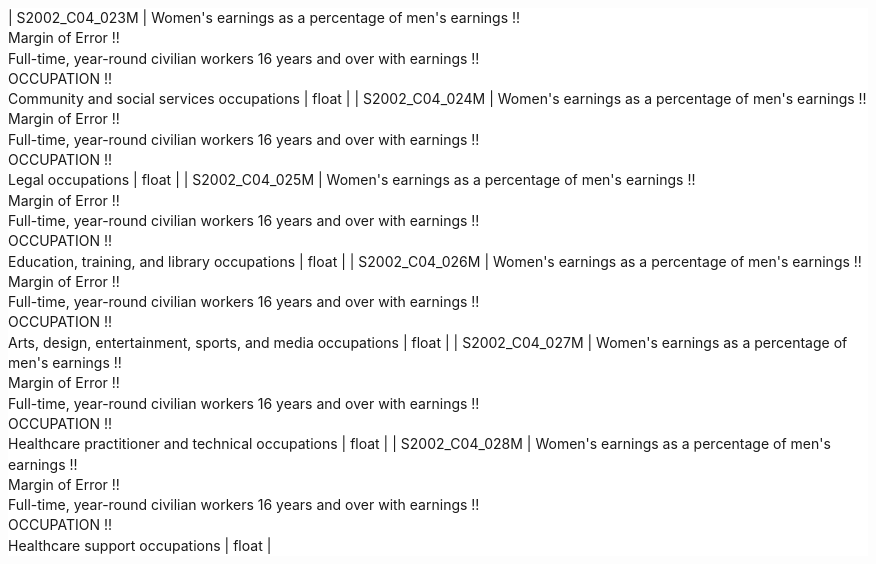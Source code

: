 | S2002_C04_023M | Women's earnings as a percentage of men's earnings !!<br>Margin of Error !!<br>Full-time, year-round civilian workers 16 years and over with earnings !!<br>OCCUPATION !!<br>Community and social services occupations | float |
| S2002_C04_024M | Women's earnings as a percentage of men's earnings !!<br>Margin of Error !!<br>Full-time, year-round civilian workers 16 years and over with earnings !!<br>OCCUPATION !!<br>Legal occupations | float |
| S2002_C04_025M | Women's earnings as a percentage of men's earnings !!<br>Margin of Error !!<br>Full-time, year-round civilian workers 16 years and over with earnings !!<br>OCCUPATION !!<br>Education, training, and library occupations | float |
| S2002_C04_026M | Women's earnings as a percentage of men's earnings !!<br>Margin of Error !!<br>Full-time, year-round civilian workers 16 years and over with earnings !!<br>OCCUPATION !!<br>Arts, design, entertainment, sports, and media occupations | float |
| S2002_C04_027M | Women's earnings as a percentage of men's earnings !!<br>Margin of Error !!<br>Full-time, year-round civilian workers 16 years and over with earnings !!<br>OCCUPATION !!<br>Healthcare practitioner and technical occupations | float |
| S2002_C04_028M | Women's earnings as a percentage of men's earnings !!<br>Margin of Error !!<br>Full-time, year-round civilian workers 16 years and over with earnings !!<br>OCCUPATION !!<br>Healthcare support occupations | float |
